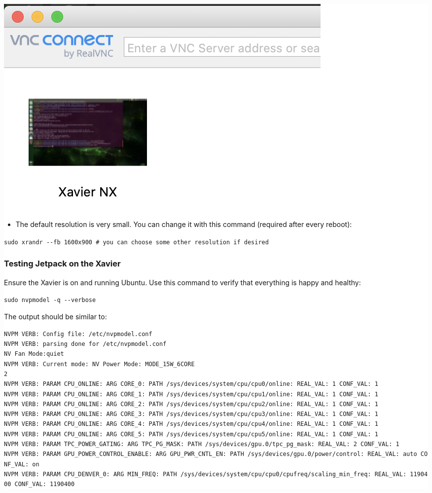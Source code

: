 ![vnc1](vnc1.png)


* The default resolution is very small. You can change it with this command (required after every reboot):

```
sudo xrandr --fb 1600x900 # you can choose some other resolution if desired
```




### Testing Jetpack on the Xavier
Ensure the Xavier is on and running Ubuntu. Use this command to verify that everything is happy and healthy:

```
sudo nvpmodel -q --verbose
```

The output should be similar to:

```
NVPM VERB: Config file: /etc/nvpmodel.conf
NVPM VERB: parsing done for /etc/nvpmodel.conf
NV Fan Mode:quiet
NVPM VERB: Current mode: NV Power Mode: MODE_15W_6CORE
2
NVPM VERB: PARAM CPU_ONLINE: ARG CORE_0: PATH /sys/devices/system/cpu/cpu0/online: REAL_VAL: 1 CONF_VAL: 1
NVPM VERB: PARAM CPU_ONLINE: ARG CORE_1: PATH /sys/devices/system/cpu/cpu1/online: REAL_VAL: 1 CONF_VAL: 1
NVPM VERB: PARAM CPU_ONLINE: ARG CORE_2: PATH /sys/devices/system/cpu/cpu2/online: REAL_VAL: 1 CONF_VAL: 1
NVPM VERB: PARAM CPU_ONLINE: ARG CORE_3: PATH /sys/devices/system/cpu/cpu3/online: REAL_VAL: 1 CONF_VAL: 1
NVPM VERB: PARAM CPU_ONLINE: ARG CORE_4: PATH /sys/devices/system/cpu/cpu4/online: REAL_VAL: 1 CONF_VAL: 1
NVPM VERB: PARAM CPU_ONLINE: ARG CORE_5: PATH /sys/devices/system/cpu/cpu5/online: REAL_VAL: 1 CONF_VAL: 1
NVPM VERB: PARAM TPC_POWER_GATING: ARG TPC_PG_MASK: PATH /sys/devices/gpu.0/tpc_pg_mask: REAL_VAL: 2 CONF_VAL: 1
NVPM VERB: PARAM GPU_POWER_CONTROL_ENABLE: ARG GPU_PWR_CNTL_EN: PATH /sys/devices/gpu.0/power/control: REAL_VAL: auto CONF_VAL: on
NVPM VERB: PARAM CPU_DENVER_0: ARG MIN_FREQ: PATH /sys/devices/system/cpu/cpu0/cpufreq/scaling_min_freq: REAL_VAL: 1190400 CONF_VAL: 1190400
```